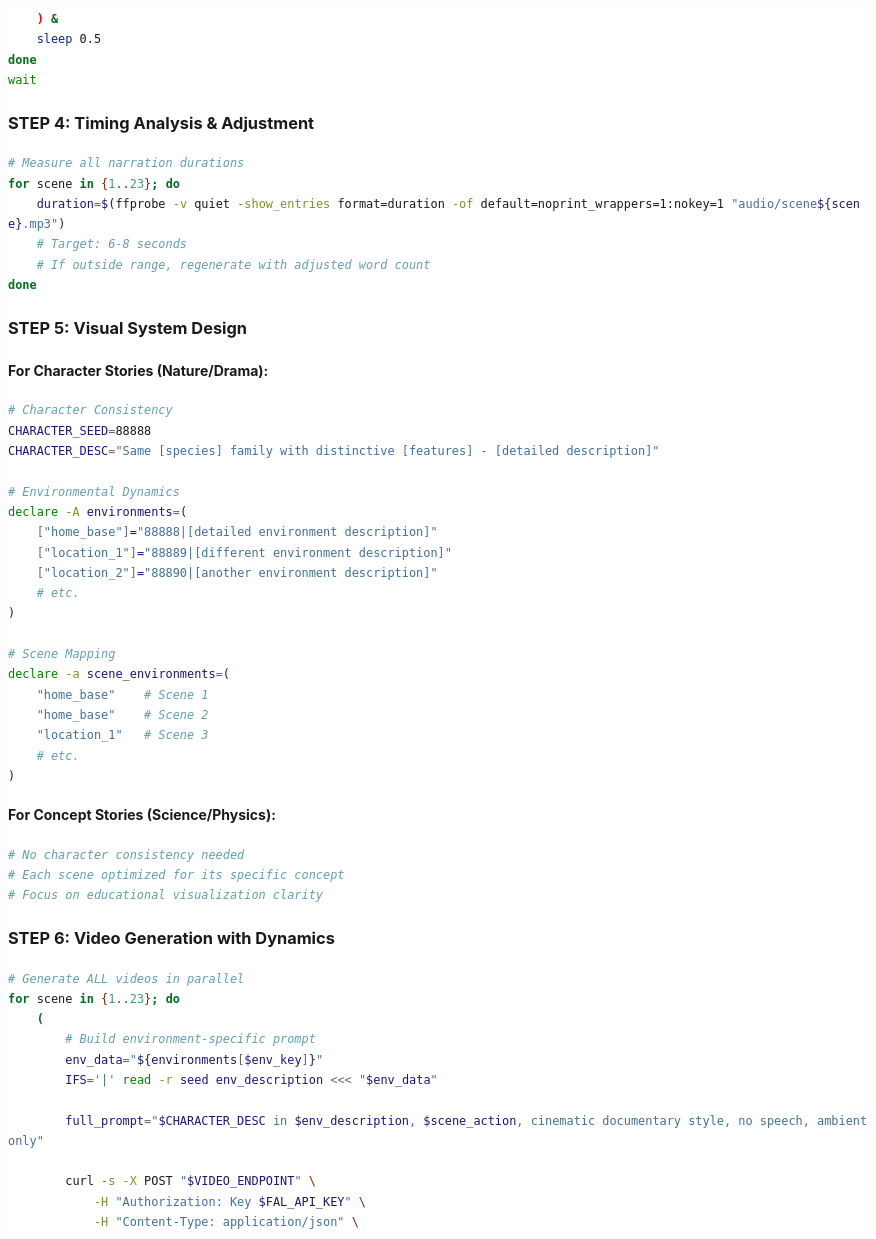 ```bash
    ) &
    sleep 0.5
done
wait
```

### **STEP 4: Timing Analysis & Adjustment**
```bash
# Measure all narration durations
for scene in {1..23}; do
    duration=$(ffprobe -v quiet -show_entries format=duration -of default=noprint_wrappers=1:nokey=1 "audio/scene${scene}.mp3")
    # Target: 6-8 seconds
    # If outside range, regenerate with adjusted word count
done
```

### **STEP 5: Visual System Design**

#### **For Character Stories (Nature/Drama):**
```bash
# Character Consistency
CHARACTER_SEED=88888
CHARACTER_DESC="Same [species] family with distinctive [features] - [detailed description]"

# Environmental Dynamics
declare -A environments=(
    ["home_base"]="88888|[detailed environment description]"
    ["location_1"]="88889|[different environment description]"
    ["location_2"]="88890|[another environment description]"
    # etc.
)

# Scene Mapping
declare -a scene_environments=(
    "home_base"    # Scene 1
    "home_base"    # Scene 2
    "location_1"   # Scene 3
    # etc.
)
```

#### **For Concept Stories (Science/Physics):**
```bash
# No character consistency needed
# Each scene optimized for its specific concept
# Focus on educational visualization clarity
```

### **STEP 6: Video Generation with Dynamics**
```bash
# Generate ALL videos in parallel
for scene in {1..23}; do
    (
        # Build environment-specific prompt
        env_data="${environments[$env_key]}"
        IFS='|' read -r seed env_description <<< "$env_data"

        full_prompt="$CHARACTER_DESC in $env_description, $scene_action, cinematic documentary style, no speech, ambient only"

        curl -s -X POST "$VIDEO_ENDPOINT" \
            -H "Authorization: Key $FAL_API_KEY" \
            -H "Content-Type: application/json" \
```